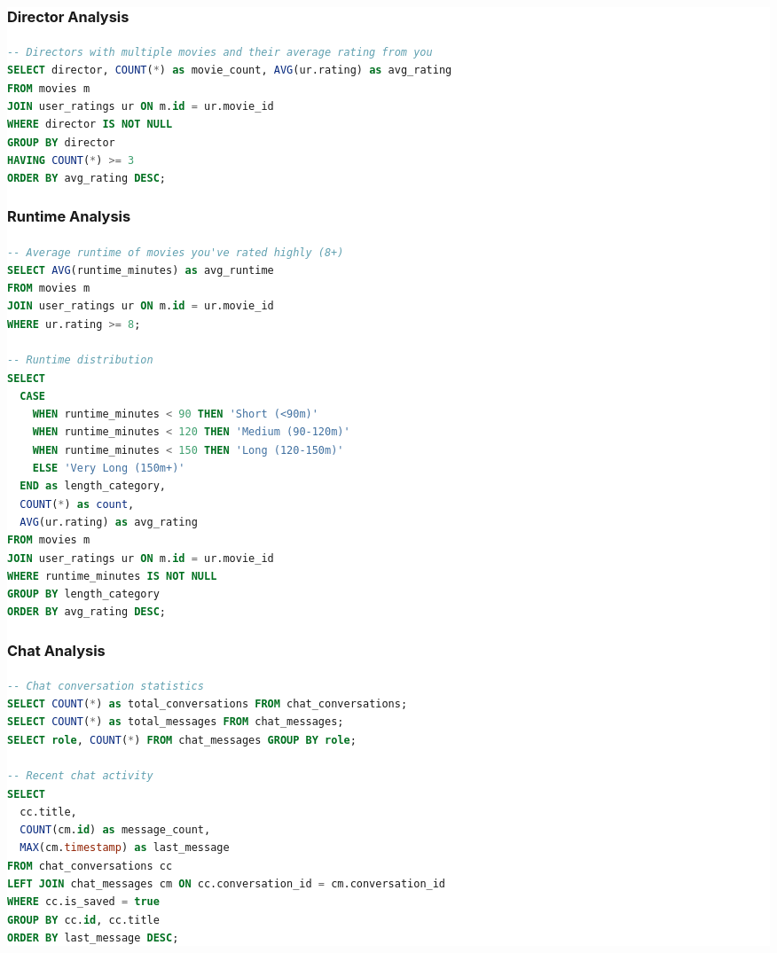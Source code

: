 
### Director Analysis
```sql
-- Directors with multiple movies and their average rating from you
SELECT director, COUNT(*) as movie_count, AVG(ur.rating) as avg_rating 
FROM movies m 
JOIN user_ratings ur ON m.id = ur.movie_id 
WHERE director IS NOT NULL 
GROUP BY director 
HAVING COUNT(*) >= 3 
ORDER BY avg_rating DESC;
```

### Runtime Analysis
```sql
-- Average runtime of movies you've rated highly (8+)
SELECT AVG(runtime_minutes) as avg_runtime
FROM movies m 
JOIN user_ratings ur ON m.id = ur.movie_id 
WHERE ur.rating >= 8;

-- Runtime distribution
SELECT 
  CASE 
    WHEN runtime_minutes < 90 THEN 'Short (<90m)'
    WHEN runtime_minutes < 120 THEN 'Medium (90-120m)'
    WHEN runtime_minutes < 150 THEN 'Long (120-150m)'
    ELSE 'Very Long (150m+)'
  END as length_category,
  COUNT(*) as count,
  AVG(ur.rating) as avg_rating
FROM movies m 
JOIN user_ratings ur ON m.id = ur.movie_id 
WHERE runtime_minutes IS NOT NULL
GROUP BY length_category
ORDER BY avg_rating DESC;
```

### Chat Analysis
```sql
-- Chat conversation statistics
SELECT COUNT(*) as total_conversations FROM chat_conversations;
SELECT COUNT(*) as total_messages FROM chat_messages;
SELECT role, COUNT(*) FROM chat_messages GROUP BY role;

-- Recent chat activity
SELECT 
  cc.title,
  COUNT(cm.id) as message_count,
  MAX(cm.timestamp) as last_message
FROM chat_conversations cc
LEFT JOIN chat_messages cm ON cc.conversation_id = cm.conversation_id
WHERE cc.is_saved = true
GROUP BY cc.id, cc.title
ORDER BY last_message DESC;
```
